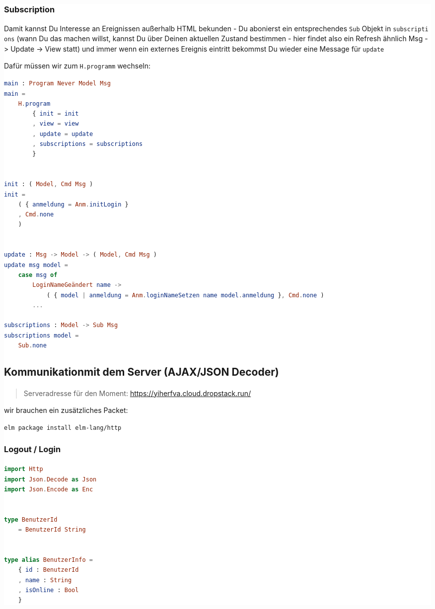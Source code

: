 ### Subscription
Damit kannst Du Interesse an Ereignissen außerhalb HTML bekunden - Du abonierst ein
entsprechendes `Sub` Objekt in `subscriptions` (wann Du das machen willst, kannst Du über Deinen
aktuellen Zustand bestimmen - hier findet also ein Refresh ähnlich Msg -> Update -> View statt)
und immer wenn ein externes Ereignis eintritt bekommst Du wieder eine Message für `update`

Dafür müssen wir zum `H.programm` wechseln:

```elm
main : Program Never Model Msg
main =
    H.program
        { init = init
        , view = view
        , update = update
        , subscriptions = subscriptions
        }


init : ( Model, Cmd Msg )
init =
    ( { anmeldung = Anm.initLogin }
    , Cmd.none
    )


update : Msg -> Model -> ( Model, Cmd Msg )
update msg model =
    case msg of
        LoginNameGeändert name ->
            ( { model | anmeldung = Anm.loginNameSetzen name model.anmeldung }, Cmd.none )
        ...

subscriptions : Model -> Sub Msg
subscriptions model =
    Sub.none
```

## Kommunikationmit dem Server (AJAX/JSON Decoder)

> Serveradresse für den Moment: https://yiherfva.cloud.dropstack.run/

wir brauchen ein zusätzliches Packet:

    elm package install elm-lang/http

### Logout / Login

```elm
import Http
import Json.Decode as Json
import Json.Encode as Enc


type BenutzerId
    = BenutzerId String


type alias BenutzerInfo =
    { id : BenutzerId
    , name : String
    , isOnline : Bool
    }


```